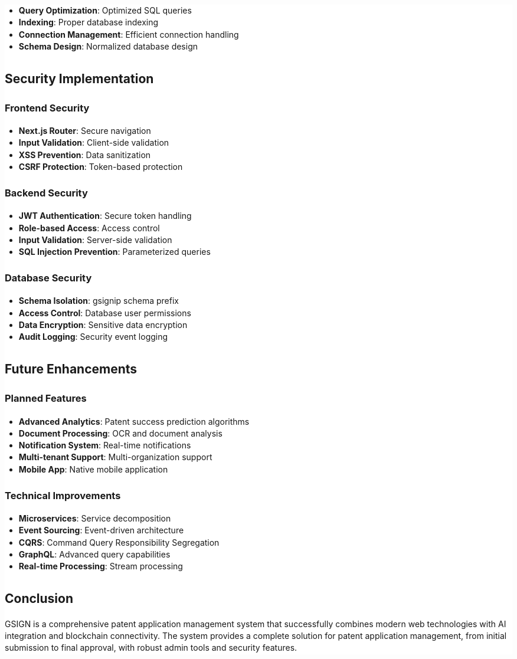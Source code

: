 - **Query Optimization**: Optimized SQL queries
- **Indexing**: Proper database indexing
- **Connection Management**: Efficient connection handling
- **Schema Design**: Normalized database design

## Security Implementation

### Frontend Security

- **Next.js Router**: Secure navigation
- **Input Validation**: Client-side validation
- **XSS Prevention**: Data sanitization
- **CSRF Protection**: Token-based protection

### Backend Security

- **JWT Authentication**: Secure token handling
- **Role-based Access**: Access control
- **Input Validation**: Server-side validation
- **SQL Injection Prevention**: Parameterized queries

### Database Security

- **Schema Isolation**: gsignip schema prefix
- **Access Control**: Database user permissions
- **Data Encryption**: Sensitive data encryption
- **Audit Logging**: Security event logging

## Future Enhancements

### Planned Features

- **Advanced Analytics**: Patent success prediction algorithms
- **Document Processing**: OCR and document analysis
- **Notification System**: Real-time notifications
- **Multi-tenant Support**: Multi-organization support
- **Mobile App**: Native mobile application

### Technical Improvements

- **Microservices**: Service decomposition
- **Event Sourcing**: Event-driven architecture
- **CQRS**: Command Query Responsibility Segregation
- **GraphQL**: Advanced query capabilities
- **Real-time Processing**: Stream processing

## Conclusion

GSIGN is a comprehensive patent application management system that successfully combines modern web technologies with AI integration and blockchain connectivity. The system provides a complete solution for patent application management, from initial submission to final approval, with robust admin tools and security features.
